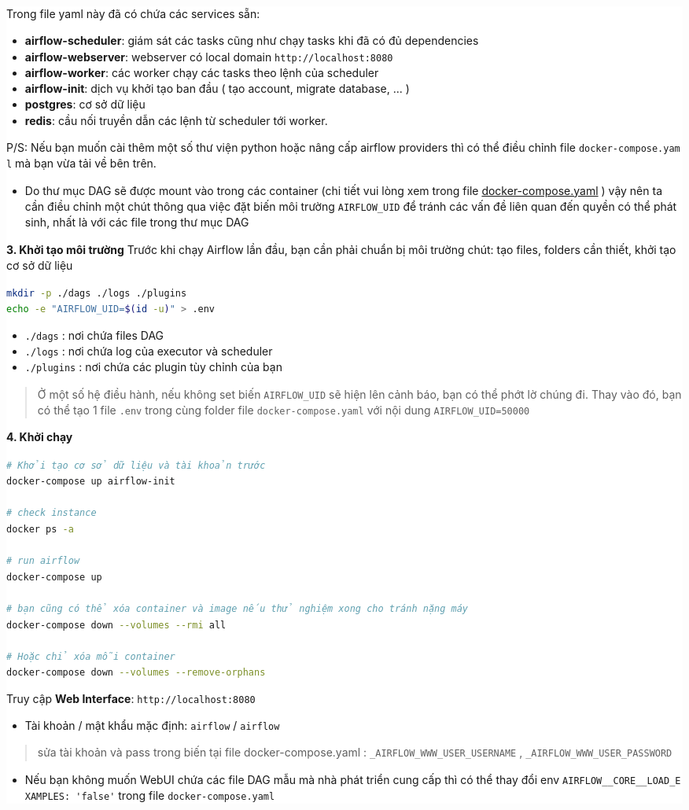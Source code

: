 Trong file yaml này đã có chứa các services sẵn:

- **airflow-scheduler**: giám sát các tasks cũng như chạy tasks khi đã có đủ dependencies
- **airflow-webserver**: webserver có local domain `http://localhost:8080`
- **airflow-worker**: các worker chạy các tasks theo lệnh của scheduler
- **airflow-init**: dịch vụ khởi tạo ban đầu ( tạo account, migrate database, ... )
- **postgres**: cơ sở dữ liệu
- **redis**: cầu nối truyền dẫn các lệnh từ scheduler tới worker.

P/S: Nếu bạn muốn cài thêm một số thư viện python hoặc nâng cấp airflow providers thì có thể điều chỉnh file `docker-compose.yaml` mà bạn vừa tải về bên trên.

- Do thư mục DAG sẽ được mount vào trong các container (chi tiết vui lòng xem trong file [docker-compose.yaml](https://airflow.apache.org/docs/apache-airflow/2.6.0/docker-compose.yaml) ) vậy nên ta cần điều chỉnh một chút thông qua việc đặt biến môi trường `AIRFLOW_UID` để tránh các vấn đề liên quan đến quyền có thể phát sinh, nhất là với các file trong thư mục DAG

**3. Khởi tạo môi trường**
Trước khi chạy Airflow lần đầu, bạn cần phải chuẩn bị môi trường chút: tạo files, folders cần thiết, khởi tạo cơ sở dữ liệu
```bash
mkdir -p ./dags ./logs ./plugins
echo -e "AIRFLOW_UID=$(id -u)" > .env
```
- `./dags` : nơi chứa files DAG
- `./logs` : nơi chứa log của executor và scheduler
- `./plugins` : nơi chứa các plugin tùy chỉnh của bạn
> Ở một số hệ điều hành, nếu không set biến `AIRFLOW_UID` sẽ hiện lên cảnh báo, bạn có thể phớt lờ chúng đi. Thay vào đó, bạn có thể tạo 1 file `.env` trong cùng folder file `docker-compose.yaml` với nội dung `AIRFLOW_UID=50000`

**4. Khởi chạy**

```bash
# Khởi tạo cơ sở dữ liệu và tài khoản trước
docker-compose up airflow-init

# check instance
docker ps -a

# run airflow
docker-compose up

# bạn cũng có thể xóa container và image nếu thử nghiệm xong cho tránh nặng máy
docker-compose down --volumes --rmi all

# Hoặc chỉ xóa mỗi container
docker-compose down --volumes --remove-orphans

```

Truy cập **Web Interface**: `http://localhost:8080` 
- Tài khoản / mật khẩu mặc định: `airflow` / `airflow`
> 	sửa tài khoản và pass trong biến tại file docker-compose.yaml : `_AIRFLOW_WWW_USER_USERNAME` , `_AIRFLOW_WWW_USER_PASSWORD`
- Nếu bạn không muốn WebUI chứa các file DAG mẫu mà nhà phát triển cung cấp thì có thể thay đổi env `AIRFLOW__CORE__LOAD_EXAMPLES: 'false'` trong file `docker-compose.yaml`
